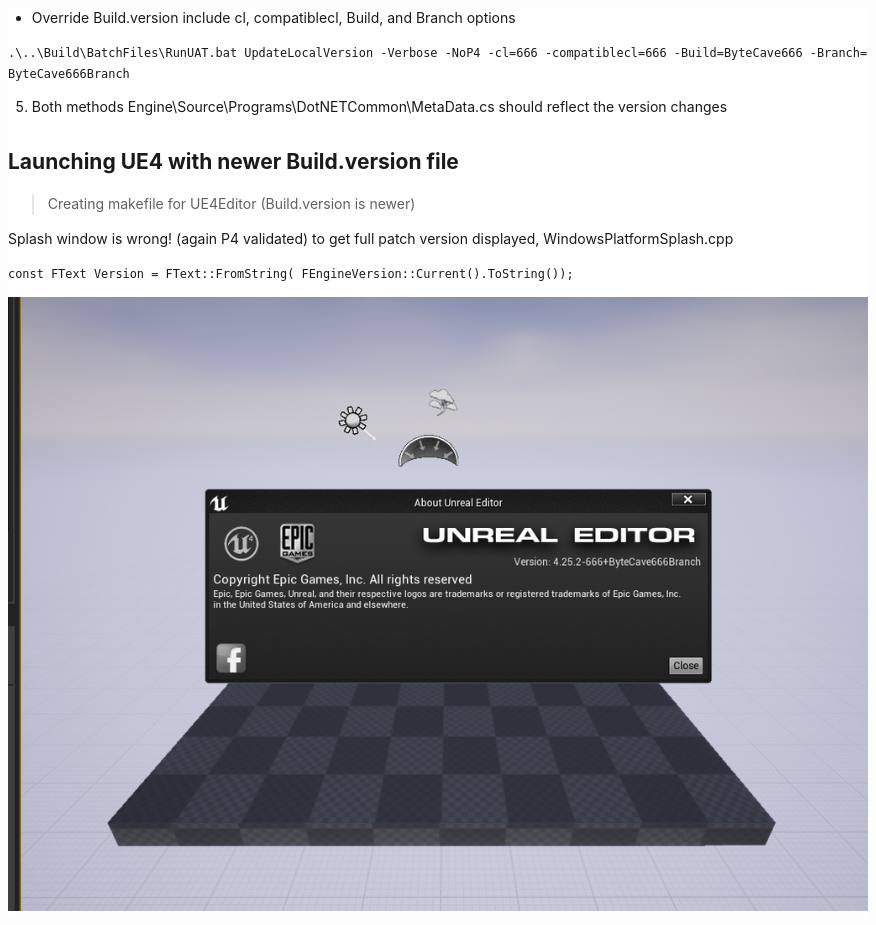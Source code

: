  * Override Build.version include cl, compatiblecl, Build, and Branch options
```
.\..\Build\BatchFiles\RunUAT.bat UpdateLocalVersion -Verbose -NoP4 -cl=666 -compatiblecl=666 -Build=ByteCave666 -Branch=ByteCave666Branch
```

5. Both methods Engine\Source\Programs\DotNETCommon\MetaData.cs should reflect the version changes

## Launching UE4 with newer Build.version file

>Creating makefile for UE4Editor (Build.version is newer)

Splash window is wrong! (again P4 validated)
to get full patch version displayed, WindowsPlatformSplash.cpp
```
const FText Version = FText::FromString( FEngineVersion::Current().ToString()); 
```

![UE4 About](Doc/images/aboutue4.PNG)